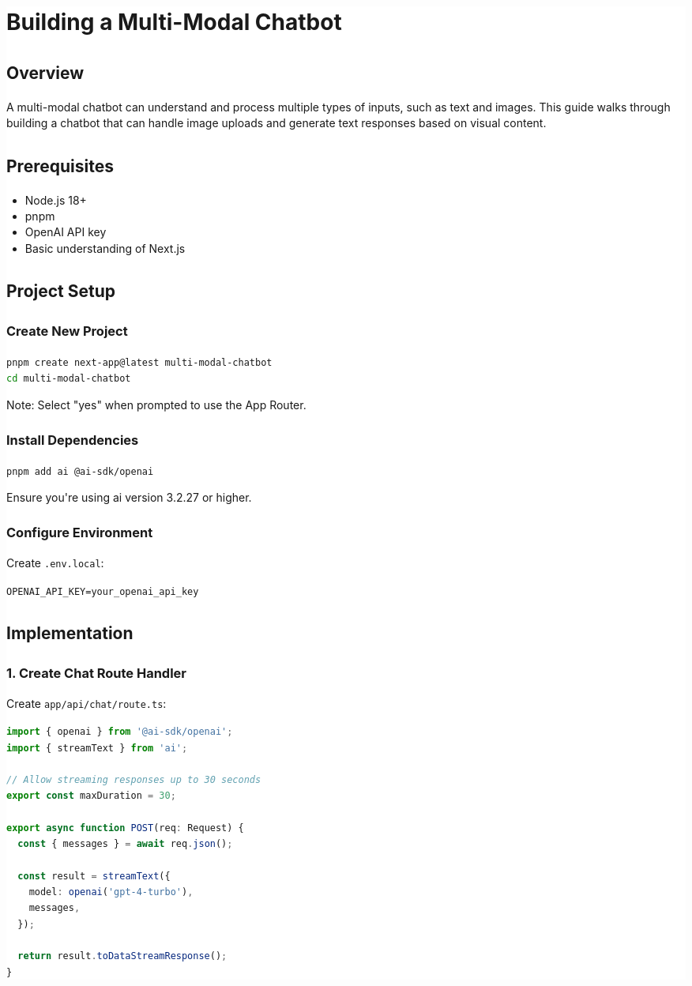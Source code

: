 # Building a Multi-Modal Chatbot

## Overview

A multi-modal chatbot can understand and process multiple types of inputs, such as text and images. This guide walks through building a chatbot that can handle image uploads and generate text responses based on visual content.

## Prerequisites

- Node.js 18+
- pnpm
- OpenAI API key
- Basic understanding of Next.js

## Project Setup

### Create New Project

```bash
pnpm create next-app@latest multi-modal-chatbot
cd multi-modal-chatbot
```

Note: Select "yes" when prompted to use the App Router.

### Install Dependencies

```bash
pnpm add ai @ai-sdk/openai
```

Ensure you're using ai version 3.2.27 or higher.

### Configure Environment

Create `.env.local`:
```env
OPENAI_API_KEY=your_openai_api_key
```

## Implementation

### 1. Create Chat Route Handler

Create `app/api/chat/route.ts`:

```typescript
import { openai } from '@ai-sdk/openai';
import { streamText } from 'ai';

// Allow streaming responses up to 30 seconds
export const maxDuration = 30;

export async function POST(req: Request) {
  const { messages } = await req.json();

  const result = streamText({
    model: openai('gpt-4-turbo'),
    messages,
  });

  return result.toDataStreamResponse();
}
```